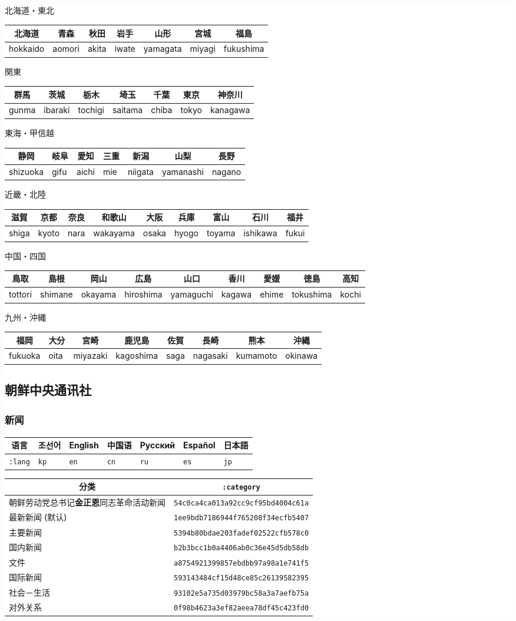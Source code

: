 北海道・東北

| 北海道   | 青森   | 秋田  | 岩手  | 山形     | 宮城   | 福島      |
| -------- | ------ | ----- | ----- | -------- | ------ | --------- |
| hokkaido | aomori | akita | iwate | yamagata | miyagi | fukushima |

関東

| 群馬  | 茨城    | 栃木    | 埼玉    | 千葉  | 東京  | 神奈川   |
| ----- | ------- | ------- | ------- | ----- | ----- | -------- |
| gunma | ibaraki | tochigi | saitama | chiba | tokyo | kanagawa |

東海・甲信越

| 静岡     | 岐阜 | 愛知  | 三重 | 新潟    | 山梨      | 長野   |
| -------- | ---- | ----- | ---- | ------- | --------- | ------ |
| shizuoka | gifu | aichi | mie  | niigata | yamanashi | nagano |

近畿・北陸

| 滋賀  | 京都  | 奈良 | 和歌山   | 大阪  | 兵庫  | 富山   | 石川     | 福井  |
| ----- | ----- | ---- | -------- | ----- | ----- | ------ | -------- | ----- |
| shiga | kyoto | nara | wakayama | osaka | hyogo | toyama | ishikawa | fukui |

中国・四国

| 鳥取    | 島根    | 岡山    | 広島      | 山口      | 香川   | 愛媛  | 徳島      | 高知  |
| ------- | ------- | ------- | --------- | --------- | ------ | ----- | --------- | ----- |
| tottori | shimane | okayama | hiroshima | yamaguchi | kagawa | ehime | tokushima | kochi |

九州・沖縄

| 福岡    | 大分 | 宮崎     | 鹿児島    | 佐賀 | 長崎     | 熊本     | 沖縄    |
| ------- | ---- | -------- | --------- | ---- | -------- | -------- | ------- |
| fukuoka | oita | miyazaki | kagoshima | saga | nagasaki | kumamoto | okinawa |

</Route>

## 朝鲜中央通讯社

### 新闻

<Route author="Rongronggg9" example="/kcna/cn" path="/kcna/:lang/:category?" :paramsDesc="['语言，见下表', '分类，见下表']" anticrawler="1" radar="1" rssbud="1">

| 语言    | 조선어 | English | 中国语 | Русский | Español | 日本語 |
| ------- | ------ | ------- | ------ | ------- | ------- | ------ |
| `:lang` | `kp`   | `en`    | `cn`   | `ru`    | `es`    | `jp`   |

| 分类                                       | `:category`                        |
| ------------------------------------------ | ---------------------------------- |
| 朝鲜劳动党总书记**金正恩**同志革命活动新闻 | `54c0ca4ca013a92cc9cf95bd4004c61a` |
| 最新新闻 (默认)                            | `1ee9bdb7186944f765208f34ecfb5407` |
| 主要新闻                                   | `5394b80bdae203fadef02522cfb578c0` |
| 国内新闻                                   | `b2b3bcc1b0a4406ab0c36e45d5db58db` |
| 文件                                       | `a8754921399857ebdbb97a98a1e741f5` |
| 国际新闻                                   | `593143484cf15d48ce85c26139582395` |
| 社会－生活                                 | `93102e5a735d03979bc58a3a7aefb75a` |
| 对外关系                                   | `0f98b4623a3ef82aeea78df45c423fd0` |